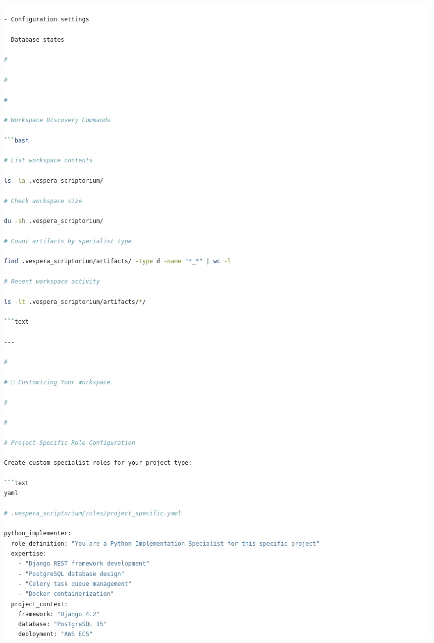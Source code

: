 ```bash

- Configuration settings

- Database states

#

#

#

# Workspace Discovery Commands

```bash

# List workspace contents

ls -la .vespera_scriptorium/

# Check workspace size

du -sh .vespera_scriptorium/

# Count artifacts by specialist type

find .vespera_scriptorium/artifacts/ -type d -name "*_*" | wc -l

# Recent workspace activity

ls -lt .vespera_scriptorium/artifacts/*/

```text

---

#

# 🎨 Customizing Your Workspace

#

#

# Project-Specific Role Configuration

Create custom specialist roles for your project type:

```text
yaml

# .vespera_scriptorium/roles/project_specific.yaml

python_implementer:
  role_definition: "You are a Python Implementation Specialist for this specific project"
  expertise:
    - "Django REST framework development"
    - "PostgreSQL database design" 
    - "Celery task queue management"
    - "Docker containerization"
  project_context:
    framework: "Django 4.2"
    database: "PostgreSQL 15"
    deployment: "AWS ECS"
```
